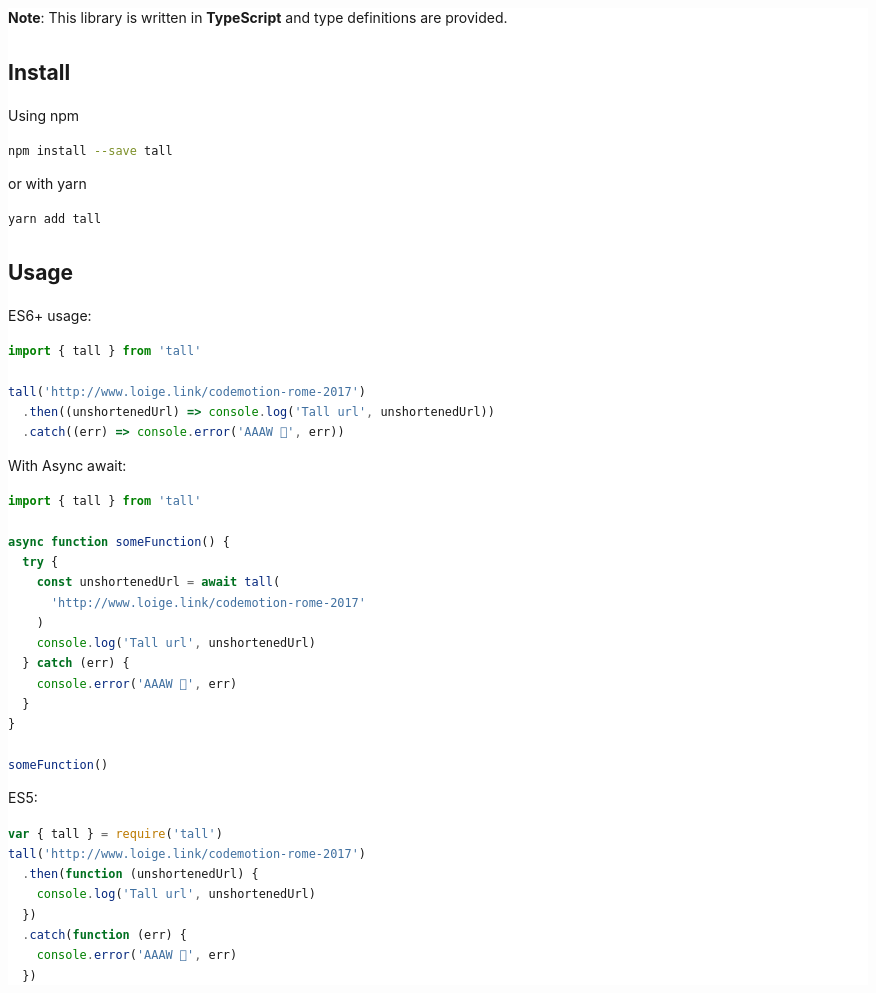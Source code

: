 **Note**: This library is written in **TypeScript** and type definitions are provided.

## Install

Using npm

```bash
npm install --save tall
```

or with yarn

```bash
yarn add tall
```

## Usage

ES6+ usage:

```javascript
import { tall } from 'tall'

tall('http://www.loige.link/codemotion-rome-2017')
  .then((unshortenedUrl) => console.log('Tall url', unshortenedUrl))
  .catch((err) => console.error('AAAW 👻', err))
```

With Async await:

```javascript
import { tall } from 'tall'

async function someFunction() {
  try {
    const unshortenedUrl = await tall(
      'http://www.loige.link/codemotion-rome-2017'
    )
    console.log('Tall url', unshortenedUrl)
  } catch (err) {
    console.error('AAAW 👻', err)
  }
}

someFunction()
```

ES5:

```javascript
var { tall } = require('tall')
tall('http://www.loige.link/codemotion-rome-2017')
  .then(function (unshortenedUrl) {
    console.log('Tall url', unshortenedUrl)
  })
  .catch(function (err) {
    console.error('AAAW 👻', err)
  })
```
